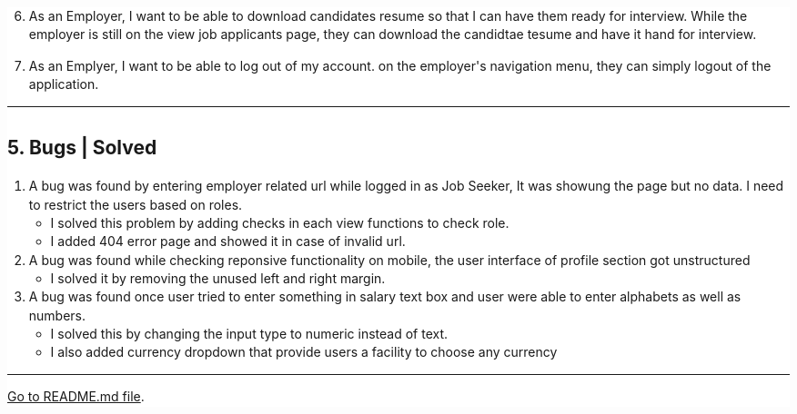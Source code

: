  6. As an Employer, I want to be able to download candidates resume so that I can have them ready for interview.
 While the employer is still on the view job applicants page, they can download the candidtae tesume and have it hand for interview.
 
 7. As an Emplyer, I want to be able to log out of my account.
  on the employer's navigation menu, they can simply logout of the application.

 
 --- 

<span id="bugs"></span>

## 5. Bugs | Solved
1. A bug was found by entering employer related url while logged in as Job Seeker, It was showung the page but no data. I need to restrict the users based on roles.
    - I solved this problem by adding checks in each view functions to check role.
    - I added 404 error page and showed it in case of invalid url.
2. A bug was found while checking reponsive functionality on mobile, the user interface of profile section got unstructured
    - I solved it by removing the unused left and right margin. 
3. A bug was found once user tried to enter something in salary text box and user were able to enter alphabets as well as numbers.
    - I solved this by changing the input type to numeric instead of text.
    - I also added currency dropdown that provide users a facility to choose any currency

---

[Go to README.md file](README.md).
